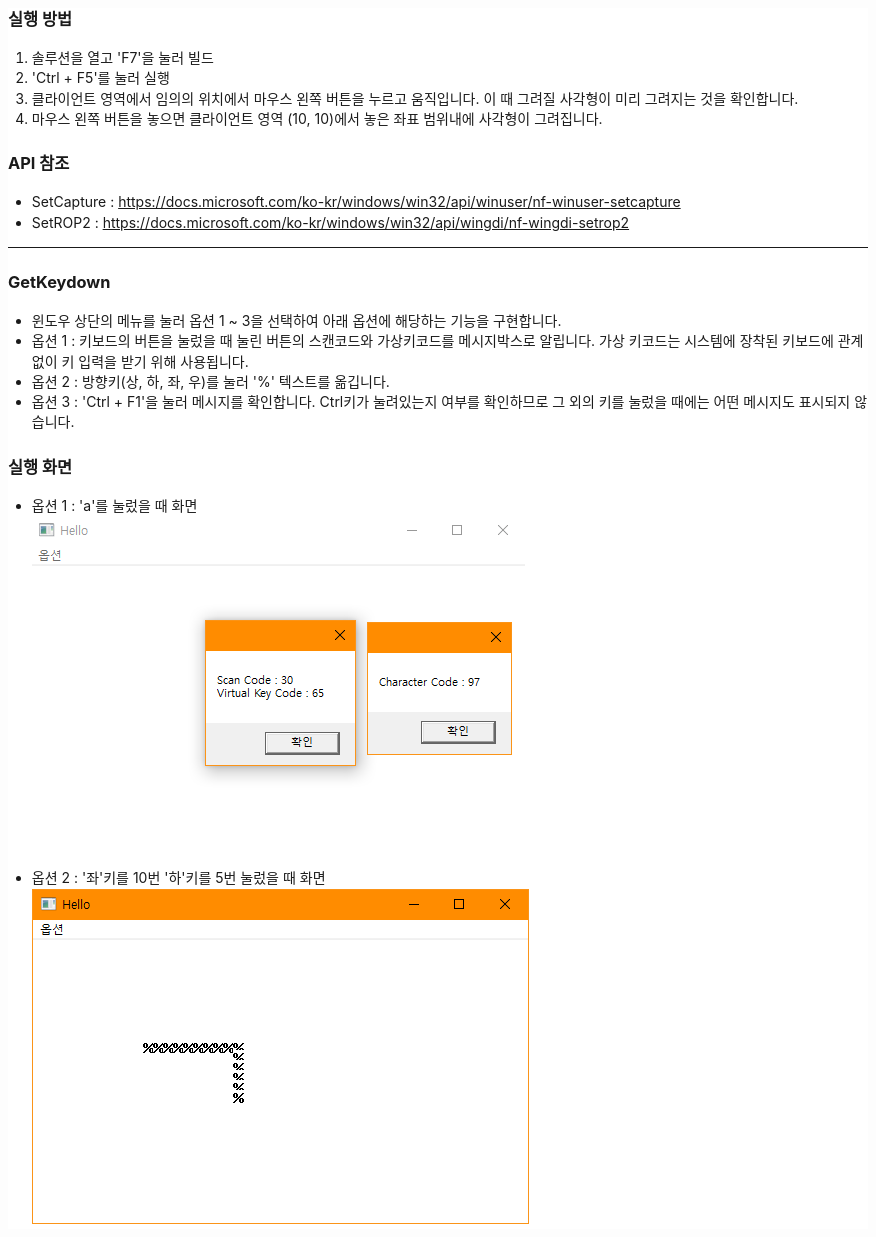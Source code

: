 ### 실행 방법
1. 솔루션을 열고 'F7'을 눌러 빌드
2. 'Ctrl + F5'를 눌러 실행
3. 클라이언트 영역에서 임의의 위치에서 마우스 왼쪽 버튼을 누르고 움직입니다. 이 때 그려질 사각형이 미리 그려지는 것을 확인합니다.
4. 마우스 왼쪽 버튼을 놓으면 클라이언트 영역 (10, 10)에서 놓은 좌표 범위내에 사각형이 그려집니다.

### API 참조
* SetCapture : <https://docs.microsoft.com/ko-kr/windows/win32/api/winuser/nf-winuser-setcapture>
* SetROP2 : <https://docs.microsoft.com/ko-kr/windows/win32/api/wingdi/nf-wingdi-setrop2>

***
### GetKeydown
* 윈도우 상단의 메뉴를 눌러 옵션 1 ~ 3을 선택하여 아래 옵션에 해당하는 기능을 구현합니다.
* 옵션 1 : 키보드의 버튼을 눌렀을 때 눌린 버튼의 스캔코드와 가상키코드를 메시지박스로 알립니다. 가상 키코드는 시스템에 장착된 키보드에 관계없이 키 입력을 받기 위해 사용됩니다.
* 옵션 2 : 방향키(상, 하, 좌, 우)를 눌러 '%' 텍스트를 옮깁니다.
* 옵션 3 : 'Ctrl + F1'을 눌러 메시지를 확인합니다. Ctrl키가 눌려있는지 여부를 확인하므로 그 외의 키를 눌렀을 때에는 어떤 메시지도 표시되지 않습니다.

### 실행 화면
* 옵션 1 : 'a'를 눌렀을 때 화면  
![실행화면](./Images/run2-1.png)

* 옵션 2 : '좌'키를 10번 '하'키를 5번 눌렀을 때 화면  
![실행화면](./Images/run2-2.png)
